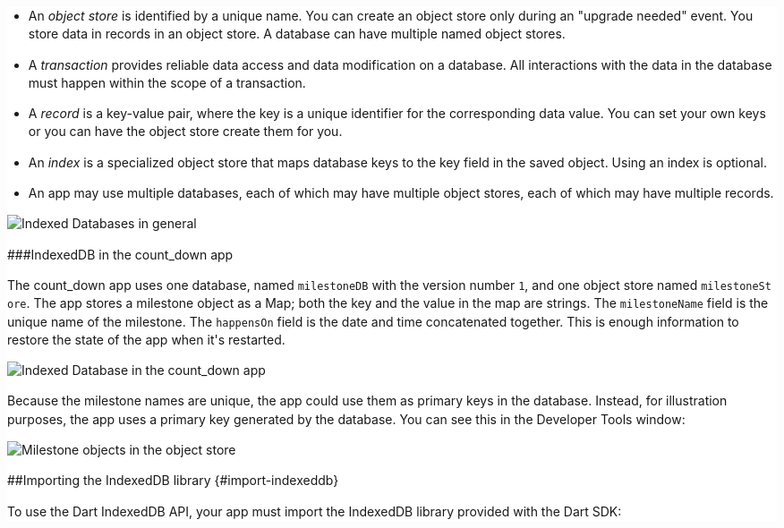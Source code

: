 * An _object store_ is identified by a unique name.
You can create an object store only during an "upgrade needed" event.
You store data in records in an object store.
A database can have multiple named object stores.

* A _transaction_ provides reliable data access
and data modification on a database.
All interactions with the data in the database must happen within
the scope of a transaction.

* A _record_ is a key-value pair,
where the key is a unique identifier for the corresponding data value.
You can set your own keys
or you can have the object store create them for you.

* An _index_ is a specialized object store that
maps database keys to the key field in the saved object.
Using an index is optional.

* An app may use multiple databases,
each of which may have multiple object stores,
each of which may have multiple records.

<img class="scale-img-max" src="images/generaldatabase.png"
     alt="Indexed Databases in general">

###IndexedDB in the count_down app

The count_down app uses one database,
named `milestoneDB` with the version number `1`,
and one object store named `milestoneStore`.
The app stores a milestone object as a Map;
both the key and the value in the map are strings.
The `milestoneName` field is the unique name of the milestone.
The `happensOn` field is the date and time concatenated together.
This is enough information to restore the state of the app
when it's restarted.

<img class="scale-img-max" src="images/database.png"
     alt="Indexed Database in the count_down app">

Because the milestone names are unique,
the app could use them as primary keys in the database.
Instead, for illustration purposes,
the app uses a primary key generated by the database.
You can see this in the Developer Tools window:

<img class="scale-img-max" src="images/devtools-details.png"
     alt="Milestone objects in the object store">

##Importing the IndexedDB library {#import-indexeddb}

To use the Dart IndexedDB API,
your app must import the IndexedDB library
provided with the Dart SDK:
